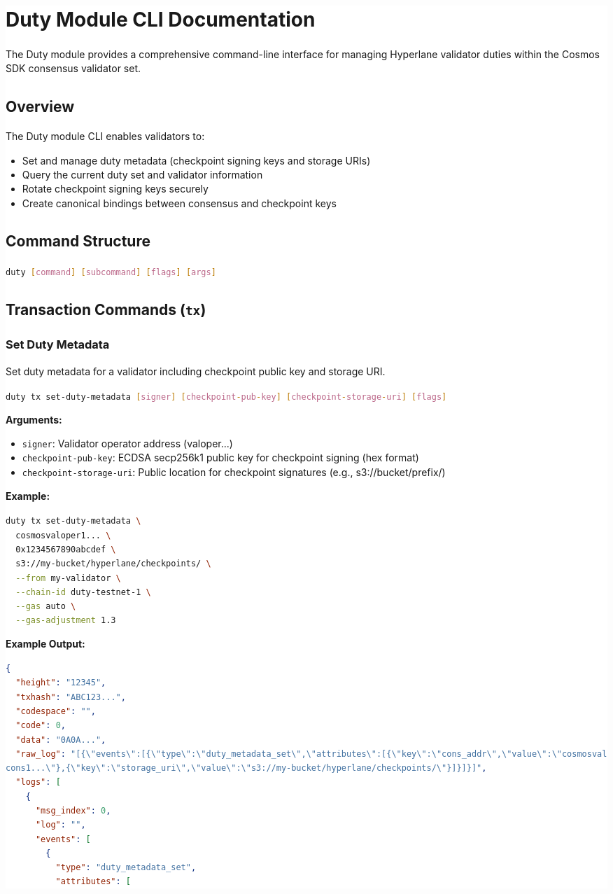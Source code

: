 # Duty Module CLI Documentation

The Duty module provides a comprehensive command-line interface for managing Hyperlane validator duties within the Cosmos SDK consensus validator set.

## Overview

The Duty module CLI enables validators to:
- Set and manage duty metadata (checkpoint signing keys and storage URIs)
- Query the current duty set and validator information
- Rotate checkpoint signing keys securely
- Create canonical bindings between consensus and checkpoint keys

## Command Structure

```bash
duty [command] [subcommand] [flags] [args]
```

## Transaction Commands (`tx`)

### Set Duty Metadata

Set duty metadata for a validator including checkpoint public key and storage URI.

```bash
duty tx set-duty-metadata [signer] [checkpoint-pub-key] [checkpoint-storage-uri] [flags]
```

**Arguments:**
- `signer`: Validator operator address (valoper...)
- `checkpoint-pub-key`: ECDSA secp256k1 public key for checkpoint signing (hex format)
- `checkpoint-storage-uri`: Public location for checkpoint signatures (e.g., s3://bucket/prefix/)

**Example:**
```bash
duty tx set-duty-metadata \
  cosmosvaloper1... \
  0x1234567890abcdef \
  s3://my-bucket/hyperlane/checkpoints/ \
  --from my-validator \
  --chain-id duty-testnet-1 \
  --gas auto \
  --gas-adjustment 1.3
```

**Example Output:**
```json
{
  "height": "12345",
  "txhash": "ABC123...",
  "codespace": "",
  "code": 0,
  "data": "0A0A...",
  "raw_log": "[{\"events\":[{\"type\":\"duty_metadata_set\",\"attributes\":[{\"key\":\"cons_addr\",\"value\":\"cosmosvalcons1...\"},{\"key\":\"storage_uri\",\"value\":\"s3://my-bucket/hyperlane/checkpoints/\"}]}]}]",
  "logs": [
    {
      "msg_index": 0,
      "log": "",
      "events": [
        {
          "type": "duty_metadata_set",
          "attributes": [
```